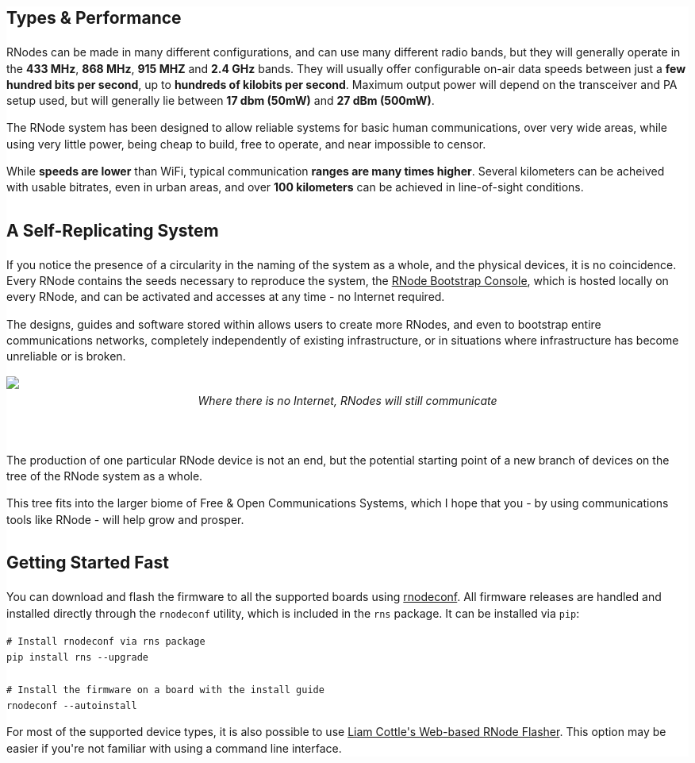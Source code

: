 ## Types & Performance

RNodes can be made in many different configurations, and can use many different radio bands, but they will generally operate in the **433 MHz**, **868 MHz**, **915 MHZ** and **2.4 GHz** bands. They will usually offer configurable on-air data speeds between just a **few hundred bits per second**, up to **hundreds of kilobits per second**. Maximum output power will depend on the transceiver and PA setup used, but will generally lie between **17 dbm (50mW)** and **27 dBm (500mW)**.

The RNode system has been designed to allow reliable systems for basic human communications, over very wide areas, while using very little power, being cheap to build, free to operate, and near impossible to censor.

While **speeds are lower** than WiFi, typical communication **ranges are many times higher**. Several kilometers can be acheived with usable bitrates, even in urban areas, and over **100 kilometers** can be achieved in line-of-sight conditions.

## A Self-Replicating System

If you notice the presence of a circularity in the naming of the system as a whole, and the physical devices, it is no coincidence. Every RNode contains the seeds necessary to reproduce the system, the [RNode Bootstrap Console](https://unsigned.io/rnode_bootstrap_console), which is hosted locally on every RNode, and can be activated and accesses at any time - no Internet required.

The designs, guides and software stored within allows users to create more RNodes, and even to bootstrap entire communications networks, completely independently of existing infrastructure, or in situations where infrastructure has become unreliable or is broken.

<img src="Documentation/images/126dcfe92fb7.webp" width="100%"/>

<center><i>Where there is no Internet, RNodes will still communicate</i></center><br/><br/>

The production of one particular RNode device is not an end, but the potential starting point of a new branch of devices on the tree of the RNode system as a whole.

This tree fits into the larger biome of Free & Open Communications Systems, which I hope that you - by using communications tools like RNode - will help grow and prosper.


## Getting Started Fast
You can download and flash the firmware to all the supported boards using [rnodeconf](https://github.com/markqvist/Reticulum). All firmware releases are handled and installed directly through the `rnodeconf` utility, which is included in the `rns` package. It can be installed via `pip`:

```
# Install rnodeconf via rns package
pip install rns --upgrade

# Install the firmware on a board with the install guide
rnodeconf --autoinstall
```

For most of the supported device types, it is also possible to use [Liam Cottle's Web-based RNode Flasher](https://liamcottle.github.io/rnode-flasher/). This option may be easier if you're not familiar with using a command line interface.
